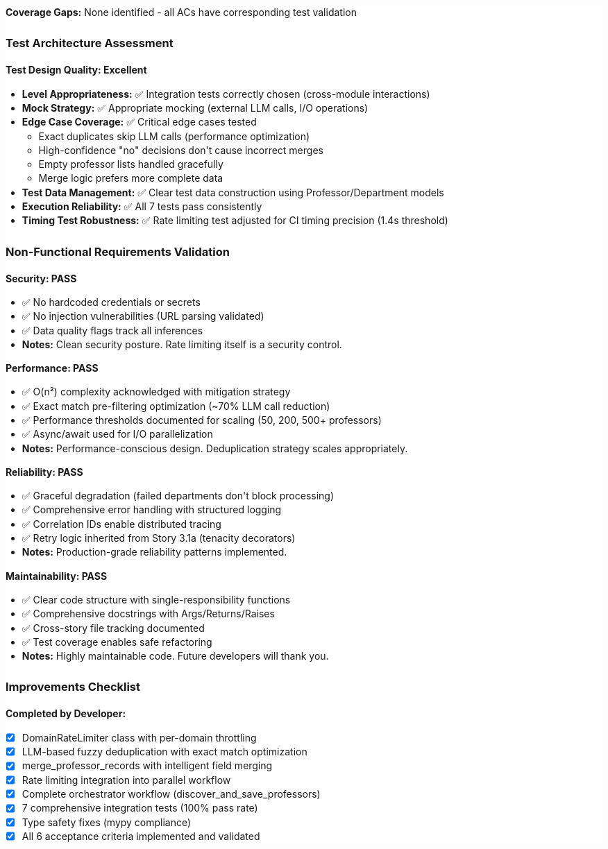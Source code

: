 **Coverage Gaps:** None identified - all ACs have corresponding test validation

### Test Architecture Assessment

**Test Design Quality: Excellent**

- **Level Appropriateness:** ✅ Integration tests correctly chosen (cross-module interactions)
- **Mock Strategy:** ✅ Appropriate mocking (external LLM calls, I/O operations)
- **Edge Case Coverage:** ✅ Critical edge cases tested
  - Exact duplicates skip LLM calls (performance optimization)
  - High-confidence "no" decisions don't cause incorrect merges
  - Empty professor lists handled gracefully
  - Merge logic prefers more complete data
- **Test Data Management:** ✅ Clear test data construction using Professor/Department models
- **Execution Reliability:** ✅ All 7 tests pass consistently
- **Timing Test Robustness:** ✅ Rate limiting test adjusted for CI timing precision (1.4s threshold)

### Non-Functional Requirements Validation

**Security: PASS**
- ✅ No hardcoded credentials or secrets
- ✅ No injection vulnerabilities (URL parsing validated)
- ✅ Data quality flags track all inferences
- **Notes:** Clean security posture. Rate limiting itself is a security control.

**Performance: PASS**
- ✅ O(n²) complexity acknowledged with mitigation strategy
- ✅ Exact match pre-filtering optimization (~70% LLM call reduction)
- ✅ Performance thresholds documented for scaling (50, 200, 500+ professors)
- ✅ Async/await used for I/O parallelization
- **Notes:** Performance-conscious design. Deduplication strategy scales appropriately.

**Reliability: PASS**
- ✅ Graceful degradation (failed departments don't block processing)
- ✅ Comprehensive error handling with structured logging
- ✅ Correlation IDs enable distributed tracing
- ✅ Retry logic inherited from Story 3.1a (tenacity decorators)
- **Notes:** Production-grade reliability patterns implemented.

**Maintainability: PASS**
- ✅ Clear code structure with single-responsibility functions
- ✅ Comprehensive docstrings with Args/Returns/Raises
- ✅ Cross-story file tracking documented
- ✅ Test coverage enables safe refactoring
- **Notes:** Highly maintainable code. Future developers will thank you.

### Improvements Checklist

**Completed by Developer:**
- [x] DomainRateLimiter class with per-domain throttling
- [x] LLM-based fuzzy deduplication with exact match optimization
- [x] merge_professor_records with intelligent field merging
- [x] Rate limiting integration into parallel workflow
- [x] Complete orchestrator workflow (discover_and_save_professors)
- [x] 7 comprehensive integration tests (100% pass rate)
- [x] Type safety fixes (mypy compliance)
- [x] All 6 acceptance criteria implemented and validated
